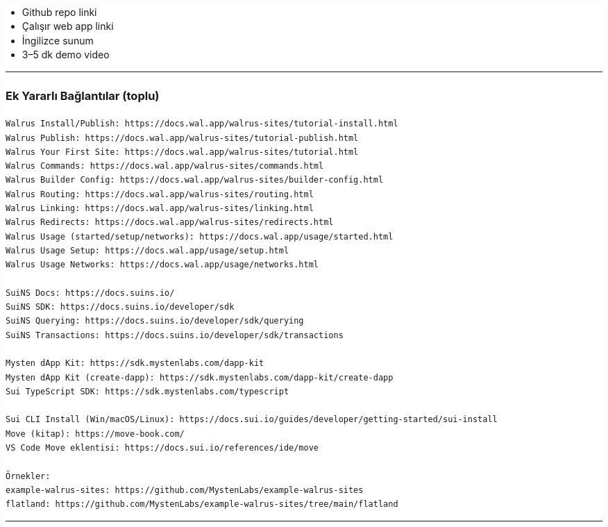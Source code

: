 - Github repo linki
- Çalışır web app linki
- İngilizce sunum
- 3–5 dk demo video

---

### Ek Yararlı Bağlantılar (toplu)

```
Walrus Install/Publish: https://docs.wal.app/walrus-sites/tutorial-install.html
Walrus Publish: https://docs.wal.app/walrus-sites/tutorial-publish.html
Walrus Your First Site: https://docs.wal.app/walrus-sites/tutorial.html
Walrus Commands: https://docs.wal.app/walrus-sites/commands.html
Walrus Builder Config: https://docs.wal.app/walrus-sites/builder-config.html
Walrus Routing: https://docs.wal.app/walrus-sites/routing.html
Walrus Linking: https://docs.wal.app/walrus-sites/linking.html
Walrus Redirects: https://docs.wal.app/walrus-sites/redirects.html
Walrus Usage (started/setup/networks): https://docs.wal.app/usage/started.html
Walrus Usage Setup: https://docs.wal.app/usage/setup.html
Walrus Usage Networks: https://docs.wal.app/usage/networks.html

SuiNS Docs: https://docs.suins.io/
SuiNS SDK: https://docs.suins.io/developer/sdk
SuiNS Querying: https://docs.suins.io/developer/sdk/querying
SuiNS Transactions: https://docs.suins.io/developer/sdk/transactions

Mysten dApp Kit: https://sdk.mystenlabs.com/dapp-kit
Mysten dApp Kit (create-dapp): https://sdk.mystenlabs.com/dapp-kit/create-dapp
Sui TypeScript SDK: https://sdk.mystenlabs.com/typescript

Sui CLI Install (Win/macOS/Linux): https://docs.sui.io/guides/developer/getting-started/sui-install
Move (kitap): https://move-book.com/
VS Code Move eklentisi: https://docs.sui.io/references/ide/move

Örnekler:
example-walrus-sites: https://github.com/MystenLabs/example-walrus-sites
flatland: https://github.com/MystenLabs/example-walrus-sites/tree/main/flatland

```

---